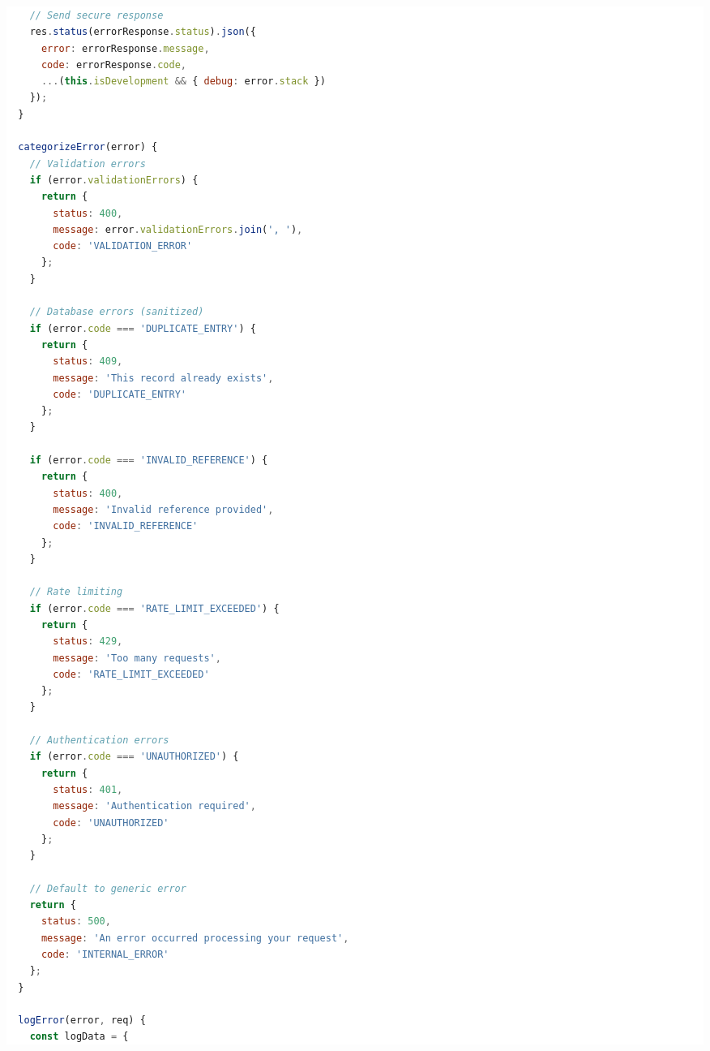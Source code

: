 ```javascript
    // Send secure response
    res.status(errorResponse.status).json({
      error: errorResponse.message,
      code: errorResponse.code,
      ...(this.isDevelopment && { debug: error.stack })
    });
  }

  categorizeError(error) {
    // Validation errors
    if (error.validationErrors) {
      return {
        status: 400,
        message: error.validationErrors.join(', '),
        code: 'VALIDATION_ERROR'
      };
    }

    // Database errors (sanitized)
    if (error.code === 'DUPLICATE_ENTRY') {
      return {
        status: 409,
        message: 'This record already exists',
        code: 'DUPLICATE_ENTRY'
      };
    }

    if (error.code === 'INVALID_REFERENCE') {
      return {
        status: 400,
        message: 'Invalid reference provided',
        code: 'INVALID_REFERENCE'
      };
    }

    // Rate limiting
    if (error.code === 'RATE_LIMIT_EXCEEDED') {
      return {
        status: 429,
        message: 'Too many requests',
        code: 'RATE_LIMIT_EXCEEDED'
      };
    }

    // Authentication errors
    if (error.code === 'UNAUTHORIZED') {
      return {
        status: 401,
        message: 'Authentication required',
        code: 'UNAUTHORIZED'
      };
    }

    // Default to generic error
    return {
      status: 500,
      message: 'An error occurred processing your request',
      code: 'INTERNAL_ERROR'
    };
  }

  logError(error, req) {
    const logData = {
```